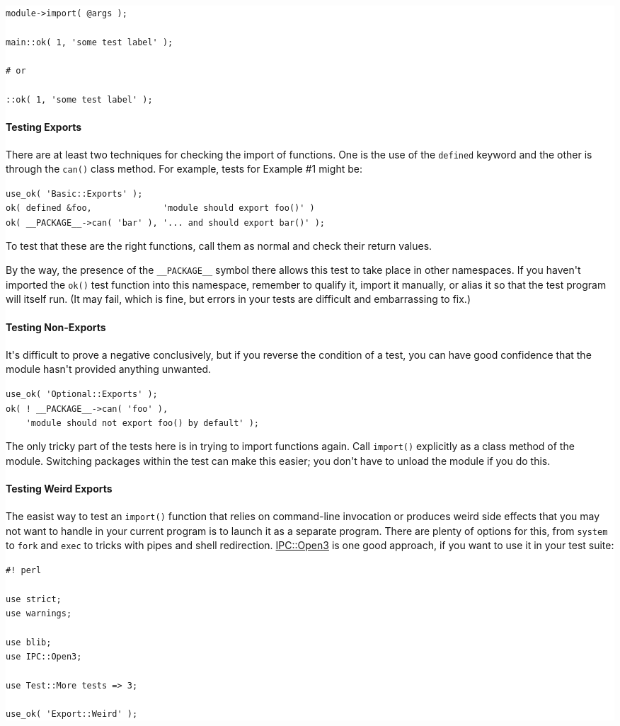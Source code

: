     module->import( @args );

    main::ok( 1, 'some test label' );

    # or 

    ::ok( 1, 'some test label' );

#### Testing Exports

There are at least two techniques for checking the import of functions. One is the use of the `defined` keyword and the other is through the `can()` class method. For example, tests for Example \#1 might be:

    use_ok( 'Basic::Exports' );
    ok( defined &foo,              'module should export foo()' )
    ok( __PACKAGE__->can( 'bar' ), '... and should export bar()' );

To test that these are the right functions, call them as normal and check their return values.

By the way, the presence of the `__PACKAGE__` symbol there allows this test to take place in other namespaces. If you haven't imported the `ok()` test function into this namespace, remember to qualify it, import it manually, or alias it so that the test program will itself run. (It may fail, which is fine, but errors in your tests are difficult and embarrassing to fix.)

#### Testing Non-Exports

It's difficult to prove a negative conclusively, but if you reverse the condition of a test, you can have good confidence that the module hasn't provided anything unwanted.

    use_ok( 'Optional::Exports' );
    ok( ! __PACKAGE__->can( 'foo' ),
        'module should not export foo() by default' );

The only tricky part of the tests here is in trying to import functions again. Call `import()` explicitly as a class method of the module. Switching packages within the test can make this easier; you don't have to unload the module if you do this.

#### Testing Weird Exports

The easist way to test an `import()` function that relies on command-line invocation or produces weird side effects that you may not want to handle in your current program is to launch it as a separate program. There are plenty of options for this, from `system` to `fork` and `exec` to tricks with pipes and shell redirection. [IPC::Open3](http://search.cpan.org/dist/IPC-Open3) is one good approach, if you want to use it in your test suite:

    #! perl

    use strict;
    use warnings;

    use blib;
    use IPC::Open3;

    use Test::More tests => 3;

    use_ok( 'Export::Weird' );
